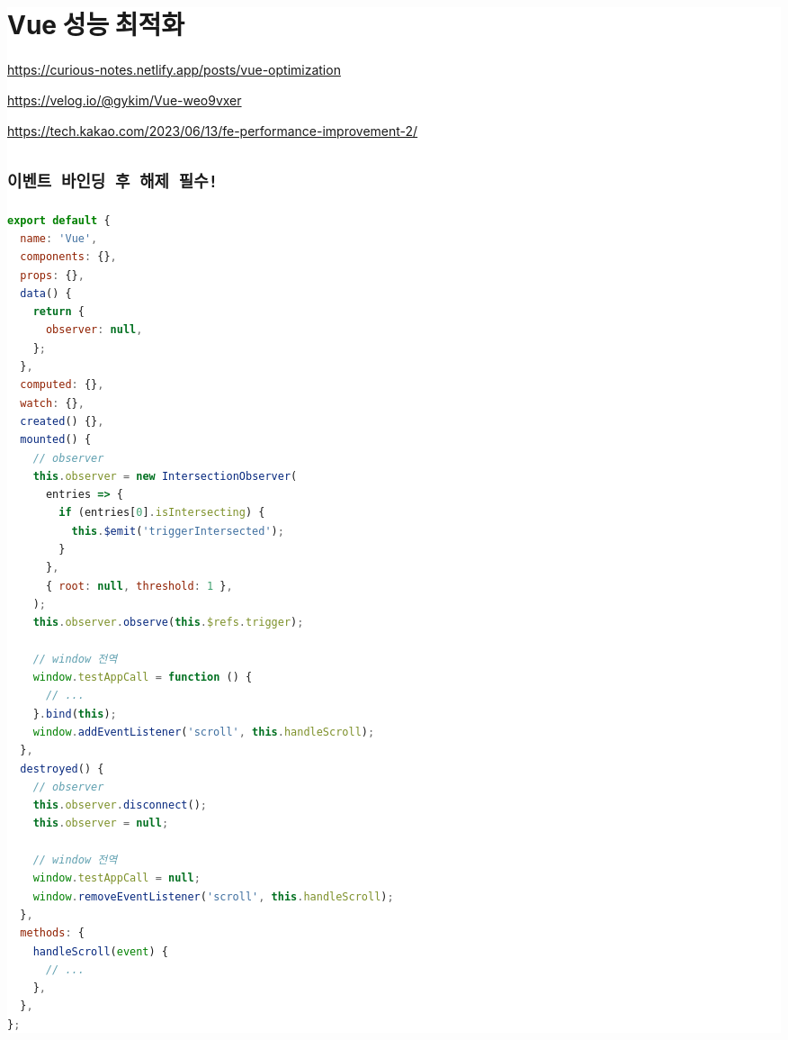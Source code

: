 # Vue 성능 최적화

https://curious-notes.netlify.app/posts/vue-optimization

https://velog.io/@gykim/Vue-weo9vxer

https://tech.kakao.com/2023/06/13/fe-performance-improvement-2/

## `이벤트 바인딩 후 해제 필수!`

```javascript
export default {
  name: 'Vue',
  components: {},
  props: {},
  data() {
    return {
      observer: null,
    };
  },
  computed: {},
  watch: {},
  created() {},
  mounted() {
    // observer
    this.observer = new IntersectionObserver(
      entries => {
        if (entries[0].isIntersecting) {
          this.$emit('triggerIntersected');
        }
      },
      { root: null, threshold: 1 },
    );
    this.observer.observe(this.$refs.trigger);

    // window 전역
    window.testAppCall = function () {
      // ...
    }.bind(this);
    window.addEventListener('scroll', this.handleScroll);
  },
  destroyed() {
    // observer
    this.observer.disconnect();
    this.observer = null;

    // window 전역
    window.testAppCall = null;
    window.removeEventListener('scroll', this.handleScroll);
  },
  methods: {
    handleScroll(event) {
      // ...
    },
  },
};
```
